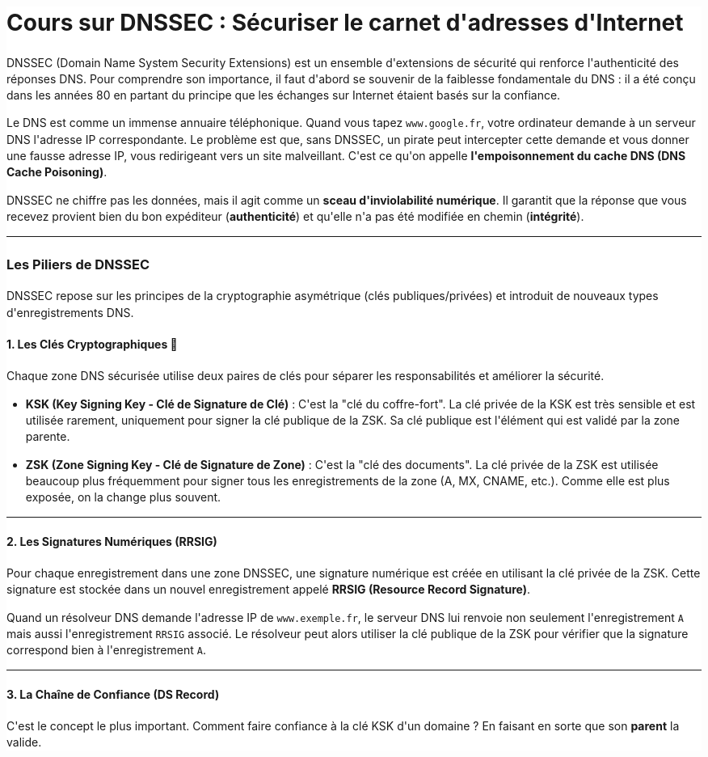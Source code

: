 # Cours sur DNSSEC : Sécuriser le carnet d'adresses d'Internet

DNSSEC (Domain Name System Security Extensions) est un ensemble d'extensions de sécurité qui renforce l'authenticité des réponses DNS. Pour comprendre son importance, il faut d'abord se souvenir de la faiblesse fondamentale du DNS : il a été conçu dans les années 80 en partant du principe que les échanges sur Internet étaient basés sur la confiance.

Le DNS est comme un immense annuaire téléphonique. Quand vous tapez `www.google.fr`, votre ordinateur demande à un serveur DNS l'adresse IP correspondante. Le problème est que, sans DNSSEC, un pirate peut intercepter cette demande et vous donner une fausse adresse IP, vous redirigeant vers un site malveillant. C'est ce qu'on appelle **l'empoisonnement du cache DNS (DNS Cache Poisoning)**.

DNSSEC ne chiffre pas les données, mais il agit comme un **sceau d'inviolabilité numérique**. Il garantit que la réponse que vous recevez provient bien du bon expéditeur (**authenticité**) et qu'elle n'a pas été modifiée en chemin (**intégrité**).

-----

### Les Piliers de DNSSEC

DNSSEC repose sur les principes de la cryptographie asymétrique (clés publiques/privées) et introduit de nouveaux types d'enregistrements DNS.

#### **1. Les Clés Cryptographiques 🔑**

Chaque zone DNS sécurisée utilise deux paires de clés pour séparer les responsabilités et améliorer la sécurité.

  * **KSK (Key Signing Key - Clé de Signature de Clé)** : C'est la "clé du coffre-fort". La clé privée de la KSK est très sensible et est utilisée rarement, uniquement pour signer la clé publique de la ZSK. Sa clé publique est l'élément qui est validé par la zone parente.

  * **ZSK (Zone Signing Key - Clé de Signature de Zone)** : C'est la "clé des documents". La clé privée de la ZSK est utilisée beaucoup plus fréquemment pour signer tous les enregistrements de la zone (A, MX, CNAME, etc.). Comme elle est plus exposée, on la change plus souvent.

-----

#### **2. Les Signatures Numériques (RRSIG)**

Pour chaque enregistrement dans une zone DNSSEC, une signature numérique est créée en utilisant la clé privée de la ZSK. Cette signature est stockée dans un nouvel enregistrement appelé **RRSIG (Resource Record Signature)**.

Quand un résolveur DNS demande l'adresse IP de `www.exemple.fr`, le serveur DNS lui renvoie non seulement l'enregistrement `A` mais aussi l'enregistrement `RRSIG` associé. Le résolveur peut alors utiliser la clé publique de la ZSK pour vérifier que la signature correspond bien à l'enregistrement `A`.

-----

#### **3. La Chaîne de Confiance (DS Record)**

C'est le concept le plus important. Comment faire confiance à la clé KSK d'un domaine ? En faisant en sorte que son **parent** la valide.
